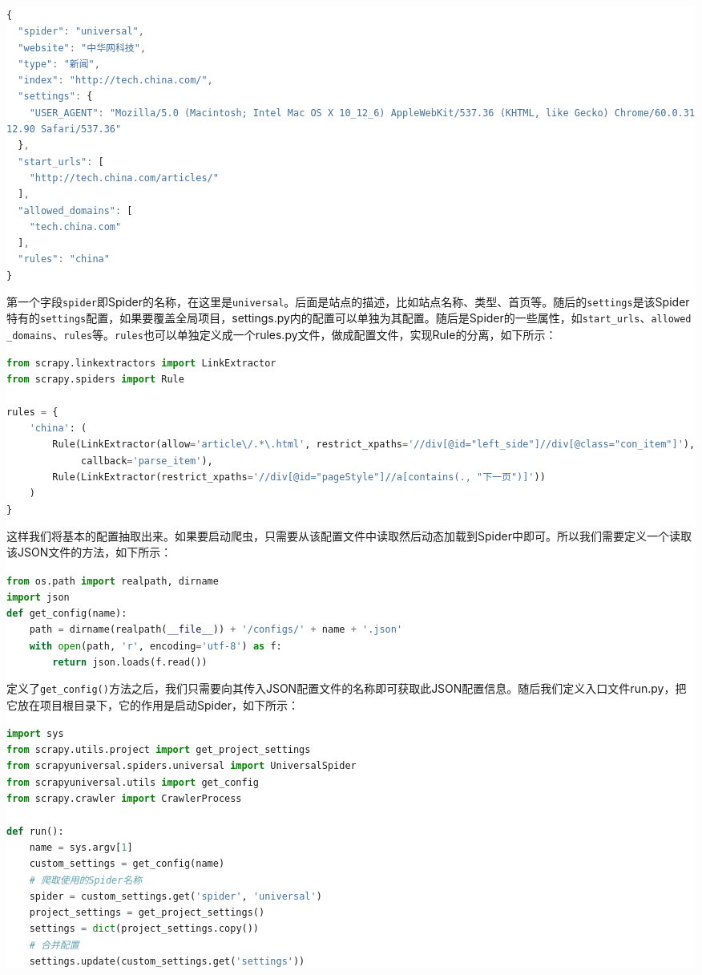 ```js
{
  "spider": "universal",
  "website": "中华网科技",
  "type": "新闻",
  "index": "http://tech.china.com/",
  "settings": {
    "USER_AGENT": "Mozilla/5.0 (Macintosh; Intel Mac OS X 10_12_6) AppleWebKit/537.36 (KHTML, like Gecko) Chrome/60.0.3112.90 Safari/537.36"
  },
  "start_urls": [
    "http://tech.china.com/articles/"
  ],
  "allowed_domains": [
    "tech.china.com"
  ],
  "rules": "china"
}
```

第一个字段`spider`即Spider的名称，在这里是`universal`。后面是站点的描述，比如站点名称、类型、首页等。随后的`settings`是该Spider特有的`settings`配置，如果要覆盖全局项目，settings.py内的配置可以单独为其配置。随后是Spider的一些属性，如`start_urls`、`allowed_domains`、`rules`等。`rules`也可以单独定义成一个rules.py文件，做成配置文件，实现Rule的分离，如下所示：

```py
from scrapy.linkextractors import LinkExtractor
from scrapy.spiders import Rule

rules = {
    'china': (
        Rule(LinkExtractor(allow='article\/.*\.html', restrict_xpaths='//div[@id="left_side"]//div[@class="con_item"]'),
             callback='parse_item'),
        Rule(LinkExtractor(restrict_xpaths='//div[@id="pageStyle"]//a[contains(., "下一页")]'))
    )
}
```

这样我们将基本的配置抽取出来。如果要启动爬虫，只需要从该配置文件中读取然后动态加载到Spider中即可。所以我们需要定义一个读取该JSON文件的方法，如下所示：

```py
from os.path import realpath, dirname
import json
def get_config(name):
    path = dirname(realpath(__file__)) + '/configs/' + name + '.json'
    with open(path, 'r', encoding='utf-8') as f:
        return json.loads(f.read())
```

定义了`get_config()`方法之后，我们只需要向其传入JSON配置文件的名称即可获取此JSON配置信息。随后我们定义入口文件run.py，把它放在项目根目录下，它的作用是启动Spider，如下所示：

```py
import sys
from scrapy.utils.project import get_project_settings
from scrapyuniversal.spiders.universal import UniversalSpider
from scrapyuniversal.utils import get_config
from scrapy.crawler import CrawlerProcess

def run():
    name = sys.argv[1]
    custom_settings = get_config(name)
    # 爬取使用的Spider名称
    spider = custom_settings.get('spider', 'universal')
    project_settings = get_project_settings()
    settings = dict(project_settings.copy())
    # 合并配置
    settings.update(custom_settings.get('settings'))
```